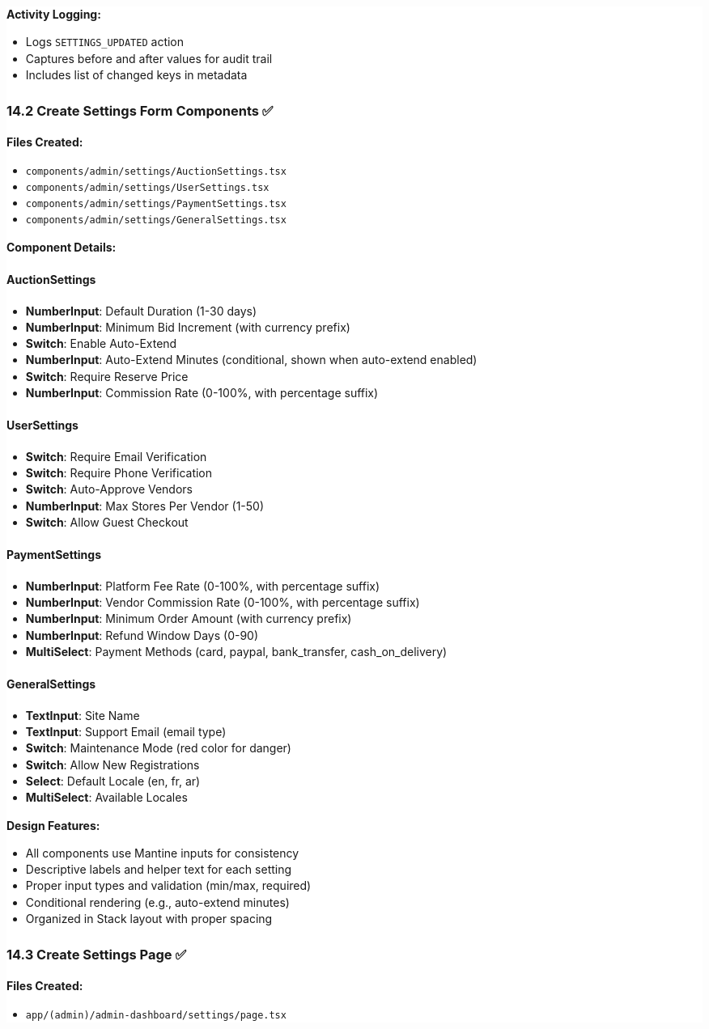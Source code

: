 **Activity Logging:**
- Logs `SETTINGS_UPDATED` action
- Captures before and after values for audit trail
- Includes list of changed keys in metadata

### 14.2 Create Settings Form Components ✅
**Files Created:**
- `components/admin/settings/AuctionSettings.tsx`
- `components/admin/settings/UserSettings.tsx`
- `components/admin/settings/PaymentSettings.tsx`
- `components/admin/settings/GeneralSettings.tsx`

**Component Details:**

#### AuctionSettings
- **NumberInput**: Default Duration (1-30 days)
- **NumberInput**: Minimum Bid Increment (with currency prefix)
- **Switch**: Enable Auto-Extend
- **NumberInput**: Auto-Extend Minutes (conditional, shown when auto-extend enabled)
- **Switch**: Require Reserve Price
- **NumberInput**: Commission Rate (0-100%, with percentage suffix)

#### UserSettings
- **Switch**: Require Email Verification
- **Switch**: Require Phone Verification
- **Switch**: Auto-Approve Vendors
- **NumberInput**: Max Stores Per Vendor (1-50)
- **Switch**: Allow Guest Checkout

#### PaymentSettings
- **NumberInput**: Platform Fee Rate (0-100%, with percentage suffix)
- **NumberInput**: Vendor Commission Rate (0-100%, with percentage suffix)
- **NumberInput**: Minimum Order Amount (with currency prefix)
- **NumberInput**: Refund Window Days (0-90)
- **MultiSelect**: Payment Methods (card, paypal, bank_transfer, cash_on_delivery)

#### GeneralSettings
- **TextInput**: Site Name
- **TextInput**: Support Email (email type)
- **Switch**: Maintenance Mode (red color for danger)
- **Switch**: Allow New Registrations
- **Select**: Default Locale (en, fr, ar)
- **MultiSelect**: Available Locales

**Design Features:**
- All components use Mantine inputs for consistency
- Descriptive labels and helper text for each setting
- Proper input types and validation (min/max, required)
- Conditional rendering (e.g., auto-extend minutes)
- Organized in Stack layout with proper spacing

### 14.3 Create Settings Page ✅
**Files Created:**
- `app/(admin)/admin-dashboard/settings/page.tsx`
